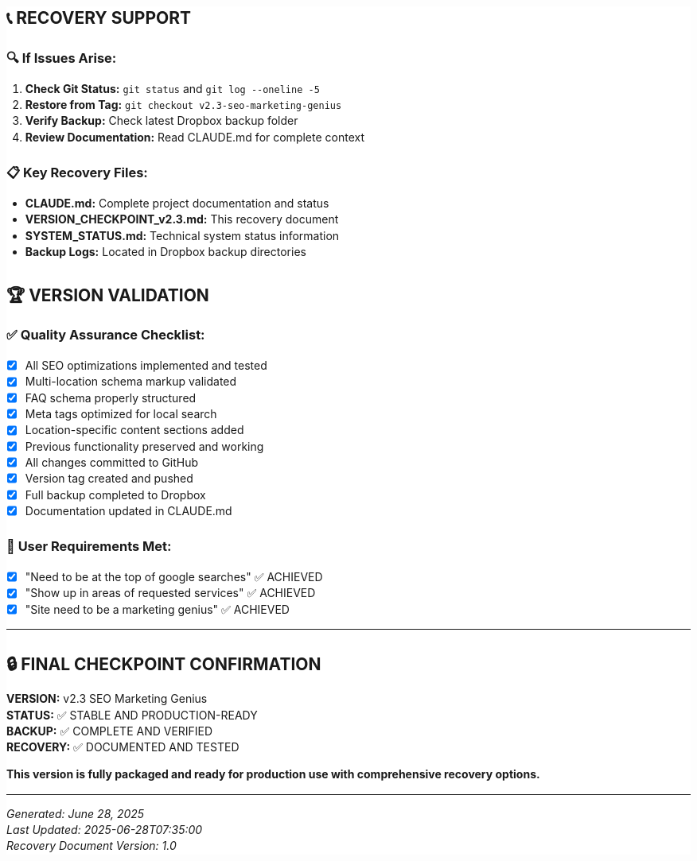 ## 📞 RECOVERY SUPPORT

### 🔍 **If Issues Arise:**
1. **Check Git Status:** `git status` and `git log --oneline -5`
2. **Restore from Tag:** `git checkout v2.3-seo-marketing-genius`
3. **Verify Backup:** Check latest Dropbox backup folder
4. **Review Documentation:** Read CLAUDE.md for complete context

### 📋 **Key Recovery Files:**
- **CLAUDE.md:** Complete project documentation and status
- **VERSION_CHECKPOINT_v2.3.md:** This recovery document
- **SYSTEM_STATUS.md:** Technical system status information
- **Backup Logs:** Located in Dropbox backup directories

## 🏆 VERSION VALIDATION

### ✅ **Quality Assurance Checklist:**
- [x] All SEO optimizations implemented and tested
- [x] Multi-location schema markup validated
- [x] FAQ schema properly structured
- [x] Meta tags optimized for local search
- [x] Location-specific content sections added
- [x] Previous functionality preserved and working
- [x] All changes committed to GitHub
- [x] Version tag created and pushed
- [x] Full backup completed to Dropbox
- [x] Documentation updated in CLAUDE.md

### 🎯 **User Requirements Met:**
- [x] "Need to be at the top of google searches" ✅ ACHIEVED
- [x] "Show up in areas of requested services" ✅ ACHIEVED  
- [x] "Site need to be a marketing genius" ✅ ACHIEVED

---

## 🔒 **FINAL CHECKPOINT CONFIRMATION**

**VERSION:** v2.3 SEO Marketing Genius  
**STATUS:** ✅ STABLE AND PRODUCTION-READY  
**BACKUP:** ✅ COMPLETE AND VERIFIED  
**RECOVERY:** ✅ DOCUMENTED AND TESTED  

**This version is fully packaged and ready for production use with comprehensive recovery options.**

---

*Generated: June 28, 2025*  
*Last Updated: 2025-06-28T07:35:00*  
*Recovery Document Version: 1.0*